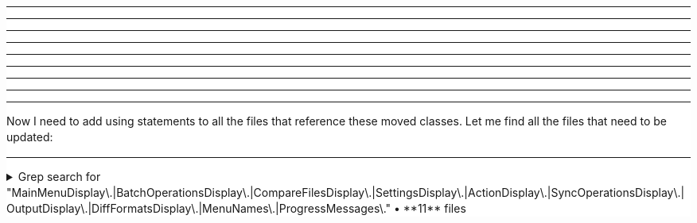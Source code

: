 


---



---



---



---



---



---



---



---



---

Now I need to add using statements to all the files that reference these moved classes. Let me find all the files that need to be updated:

---

<details>
            <summary>Grep search for "MainMenuDisplay\.|BatchOperationsDisplay\.|CompareFilesDisplay\.|SettingsDisplay\.|ActionDisplay\.|SyncOperationsDisplay\.|OutputDisplay\.|DiffFormatsDisplay\.|MenuNames\.|ProgressMessages\." • **11** files</summary>
        
| File | Line | Match |
|------|------|-------|
| `file:///c%3A/dev/ktsu-dev/BlastMerge/BlastMerge.Core/Services/BatchProcessor.cs` | L186 | `progressCallback?.Invoke(ProgressMessages.Phase1GatheringFiles);` |
| `file:///c%3A/dev/ktsu-dev/BlastMerge/BlastMerge.Core/Services/BatchProcessor.cs` | L207 | `progressCallback?.Invoke(ProgressMessages.Phase3GroupingFiles);` |
| `file:///c%3A/dev/ktsu-dev/BlastMerge/BlastMerge.Core/Services/BatchProcessor.cs` | L214 | `progressCallback?.Invoke(ProgressMessages.Phase4ResolvingConflicts);` |
| `file:///c%3A/dev/ktsu-dev/BlastMerge/BlastMerge.ConsoleApp/Services/SyncOperationsService.cs` | L43 | `[SyncOperationsDisplay.SyncToNewest] = SyncChoice.SyncToNewest,` |
| `file:///c%3A/dev/ktsu-dev/BlastMerge/BlastMerge.ConsoleApp/Services/SyncOperationsService.cs` | L44 | `[SyncOperationsDisplay.ChooseReference] = SyncChoice.ChooseReference,` |
| `file:///c%3A/dev/ktsu-dev/BlastMerge/BlastMerge.ConsoleApp/Services/SyncOperationsService.cs` | L45 | `[SyncOperationsDisplay.BackToPreviousMenu] = SyncChoice.Back` |
| `file:///c%3A/dev/ktsu-dev/BlastMerge/BlastMerge.ConsoleApp/Services/ProgressReportingService.cs` | L53 | `AnsiConsole.MarkupLine($"[bold blue]                           {OutputDisplay.MergeOperationsSummary}                                   [/]");` |
| `file:///c%3A/dev/ktsu-dev/BlastMerge/BlastMerge.ConsoleApp/Services/MenuHandlers/SettingsMenuHandler.cs` | L30 | `[SettingsDisplay.ViewConfigurationPaths] = SettingsChoice.ViewConfigurationPaths,` |
| `file:///c%3A/dev/ktsu-dev/BlastMerge/BlastMerge.ConsoleApp/Services/MenuHandlers/SettingsMenuHandler.cs` | L31 | `[SettingsDisplay.ClearInputHistory] = SettingsChoice.ClearInputHistory,` |
| `file:///c%3A/dev/ktsu-dev/BlastMerge/BlastMerge.ConsoleApp/Services/MenuHandlers/SettingsMenuHandler.cs` | L32 | `[SettingsDisplay.ViewStatistics] = SettingsChoice.ViewStatistics,` |
| `file:///c%3A/dev/ktsu-dev/BlastMerge/BlastMerge.ConsoleApp/Services/MenuHandlers/IterativeMergeMenuHandler.cs` | L18 | `protected override string MenuName => MenuNames.IterativeMerge;` |
| `file:///c%3A/dev/ktsu-dev/BlastMerge/BlastMerge.ConsoleApp/Services/MenuHandlers/FindFilesMenuHandler.cs` | L20 | `protected override string MenuName => MenuNames.FindFiles;` |
| `file:///c%3A/dev/ktsu-dev/BlastMerge/BlastMerge.ConsoleApp/Services/MenuHandlers/CompareFilesMenuHandler.cs` | L20 | `protected override string MenuName => MenuNames.CompareFiles;` |
| `file:///c%3A/dev/ktsu-dev/BlastMerge/BlastMerge.ConsoleApp/Services/MenuHandlers/CompareFilesMenuHandler.cs` | L27 | `ShowMenuTitle(MenuNames.CompareFiles);` |
| `file:///c%3A/dev/ktsu-dev/BlastMerge/BlastMerge.ConsoleApp/Services/MenuHandlers/CompareFilesMenuHandler.cs` | L31 | `[CompareFilesDisplay.CompareFilesInDirectory] = CompareChoice.CompareFilesInDirectory,` |